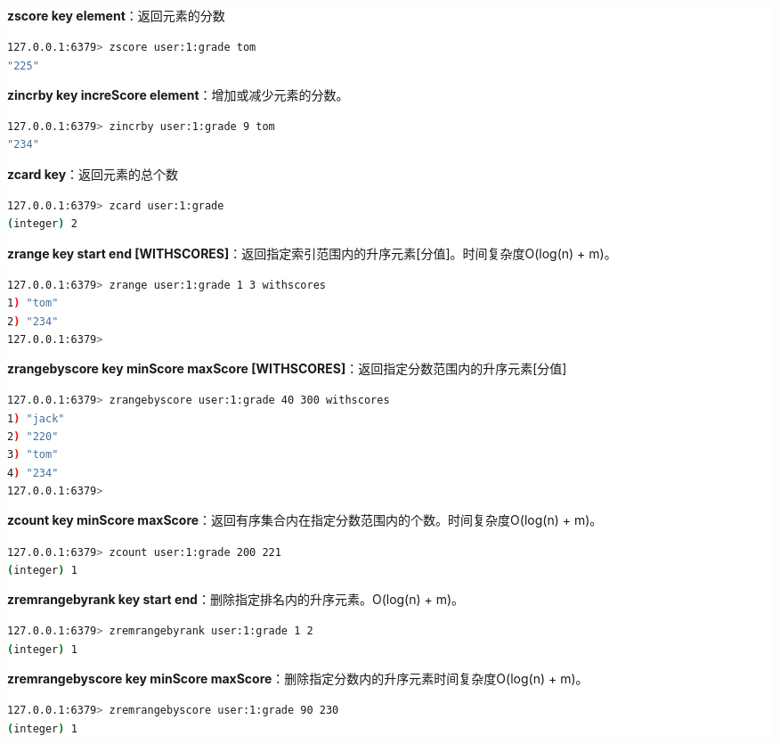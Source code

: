 **zscore key element**：返回元素的分数

```bash
127.0.0.1:6379> zscore user:1:grade tom
"225"
```

**zincrby key increScore element**：增加或减少元素的分数。

```bash
127.0.0.1:6379> zincrby user:1:grade 9 tom
"234"
```

**zcard key**：返回元素的总个数

```bash
127.0.0.1:6379> zcard user:1:grade
(integer) 2
```

**zrange key start end [WITHSCORES]**：返回指定索引范围内的升序元素[分值]。时间复杂度O(log(n) + m)。

```bash
127.0.0.1:6379> zrange user:1:grade 1 3 withscores
1) "tom"
2) "234"
127.0.0.1:6379>
```

**zrangebyscore key minScore maxScore [WITHSCORES]**：返回指定分数范围内的升序元素[分值]

```bash
127.0.0.1:6379> zrangebyscore user:1:grade 40 300 withscores
1) "jack"
2) "220"
3) "tom"
4) "234"
127.0.0.1:6379>
```

**zcount key minScore maxScore**：返回有序集合内在指定分数范围内的个数。时间复杂度O(log(n) + m)。

```bash
127.0.0.1:6379> zcount user:1:grade 200 221
(integer) 1
```

**zremrangebyrank key start end**：删除指定排名内的升序元素。O(log(n) + m)。

```bash
127.0.0.1:6379> zremrangebyrank user:1:grade 1 2
(integer) 1
```

**zremrangebyscore key minScore maxScore**：删除指定分数内的升序元素时间复杂度O(log(n) + m)。

```bash
127.0.0.1:6379> zremrangebyscore user:1:grade 90 230
(integer) 1
```

